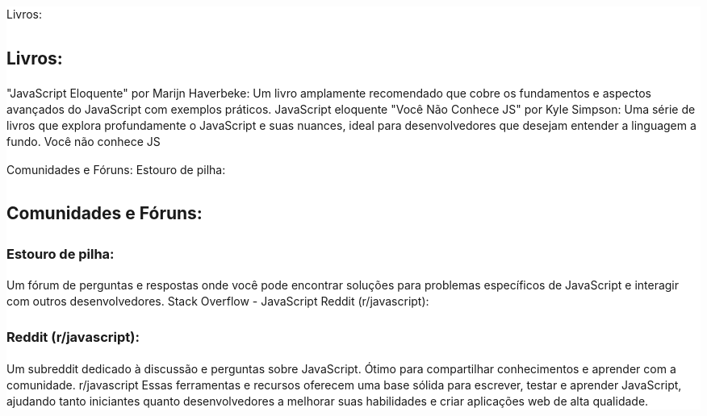 Livros:
## Livros:
"JavaScript Eloquente" por Marijn Haverbeke:
Um livro amplamente recomendado que cobre os fundamentos e aspectos avançados do JavaScript com exemplos práticos.
JavaScript eloquente
"Você Não Conhece JS" por Kyle Simpson:
Uma série de livros que explora profundamente o JavaScript e suas nuances, ideal para desenvolvedores que desejam entender a linguagem a fundo.
Você não conhece JS

Comunidades e Fóruns:
Estouro de pilha:
## Comunidades e Fóruns:
### Estouro de pilha:
Um fórum de perguntas e respostas onde você pode encontrar soluções para problemas específicos de JavaScript e interagir com outros desenvolvedores.
Stack Overflow - JavaScript
Reddit (r/javascript):
### Reddit (r/javascript):
Um subreddit dedicado à discussão e perguntas sobre JavaScript. Ótimo para compartilhar conhecimentos e aprender com a comunidade.
r/javascript
Essas ferramentas e recursos oferecem uma base sólida para escrever, testar e aprender JavaScript, ajudando tanto iniciantes quanto desenvolvedores a melhorar suas habilidades e criar aplicações web de alta qualidade.
